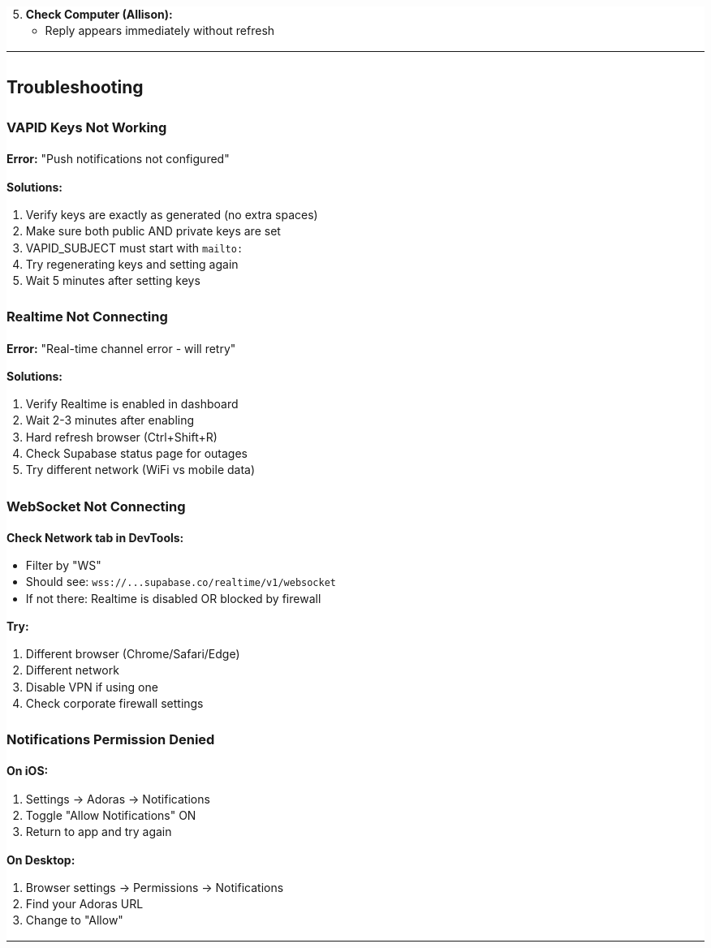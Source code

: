 5. **Check Computer (Allison):**
   - Reply appears immediately without refresh

---

## Troubleshooting

### VAPID Keys Not Working

**Error:** "Push notifications not configured"

**Solutions:**
1. Verify keys are exactly as generated (no extra spaces)
2. Make sure both public AND private keys are set
3. VAPID_SUBJECT must start with `mailto:`
4. Try regenerating keys and setting again
5. Wait 5 minutes after setting keys

### Realtime Not Connecting

**Error:** "Real-time channel error - will retry"

**Solutions:**
1. Verify Realtime is enabled in dashboard
2. Wait 2-3 minutes after enabling
3. Hard refresh browser (Ctrl+Shift+R)
4. Check Supabase status page for outages
5. Try different network (WiFi vs mobile data)

### WebSocket Not Connecting

**Check Network tab in DevTools:**
- Filter by "WS"
- Should see: `wss://...supabase.co/realtime/v1/websocket`
- If not there: Realtime is disabled OR blocked by firewall

**Try:**
1. Different browser (Chrome/Safari/Edge)
2. Different network
3. Disable VPN if using one
4. Check corporate firewall settings

### Notifications Permission Denied

**On iOS:**
1. Settings → Adoras → Notifications
2. Toggle "Allow Notifications" ON
3. Return to app and try again

**On Desktop:**
1. Browser settings → Permissions → Notifications
2. Find your Adoras URL
3. Change to "Allow"

---
